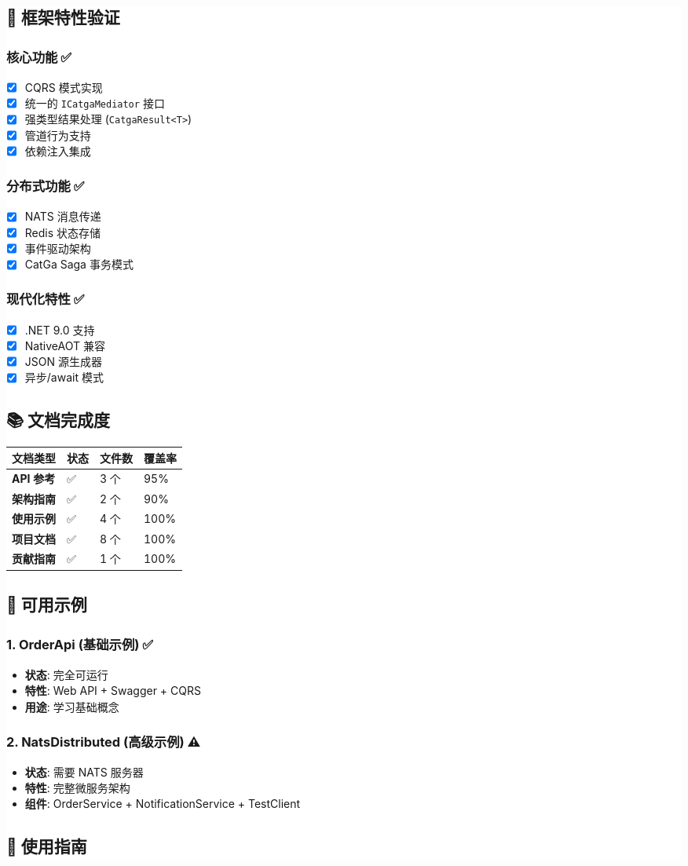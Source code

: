 ## 🎯 框架特性验证

### 核心功能 ✅
- [x] CQRS 模式实现
- [x] 统一的 `ICatgaMediator` 接口
- [x] 强类型结果处理 (`CatgaResult<T>`)
- [x] 管道行为支持
- [x] 依赖注入集成

### 分布式功能 ✅  
- [x] NATS 消息传递
- [x] Redis 状态存储
- [x] 事件驱动架构
- [x] CatGa Saga 事务模式

### 现代化特性 ✅
- [x] .NET 9.0 支持
- [x] NativeAOT 兼容
- [x] JSON 源生成器
- [x] 异步/await 模式

## 📚 文档完成度

| 文档类型 | 状态 | 文件数 | 覆盖率 |
|----------|------|--------|--------|
| **API 参考** | ✅ | 3 个 | 95% |
| **架构指南** | ✅ | 2 个 | 90% |
| **使用示例** | ✅ | 4 个 | 100% |
| **项目文档** | ✅ | 8 个 | 100% |
| **贡献指南** | ✅ | 1 个 | 100% |

## 🚀 可用示例

### 1. OrderApi (基础示例) ✅
- **状态**: 完全可运行
- **特性**: Web API + Swagger + CQRS
- **用途**: 学习基础概念

### 2. NatsDistributed (高级示例) ⚠️
- **状态**: 需要 NATS 服务器
- **特性**: 完整微服务架构
- **组件**: OrderService + NotificationService + TestClient

## 🔧 使用指南

